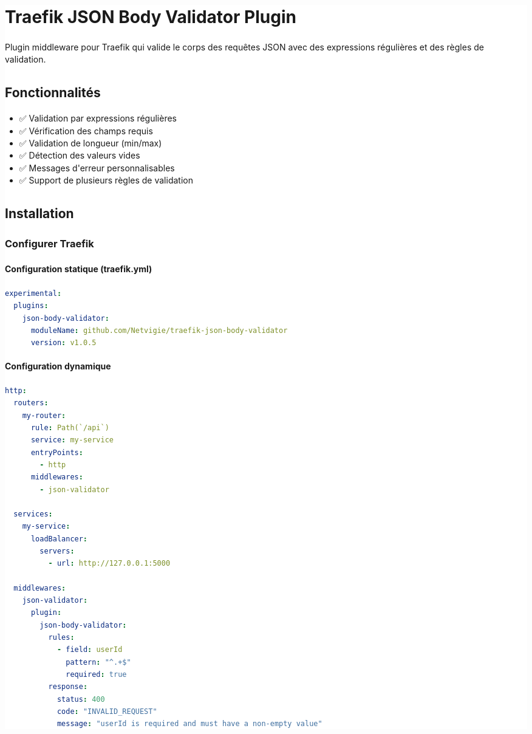 # Traefik JSON Body Validator Plugin

Plugin middleware pour Traefik qui valide le corps des requêtes JSON avec des expressions régulières et des règles de validation.

## Fonctionnalités

- ✅ Validation par expressions régulières
- ✅ Vérification des champs requis
- ✅ Validation de longueur (min/max)
- ✅ Détection des valeurs vides
- ✅ Messages d'erreur personnalisables
- ✅ Support de plusieurs règles de validation

## Installation

### Configurer Traefik

#### Configuration statique (traefik.yml)

```yaml
experimental:
  plugins:
    json-body-validator:
      moduleName: github.com/Netvigie/traefik-json-body-validator
      version: v1.0.5
```

#### Configuration dynamique

```yaml
http:
  routers:
    my-router:
      rule: Path(`/api`)
      service: my-service
      entryPoints:
        - http
      middlewares:
        - json-validator

  services:
    my-service:
      loadBalancer:
        servers:
          - url: http://127.0.0.1:5000
  
  middlewares:
    json-validator:
      plugin:
        json-body-validator:
          rules:
            - field: userId
              pattern: "^.+$"
              required: true
          response:
            status: 400
            code: "INVALID_REQUEST"
            message: "userId is required and must have a non-empty value"
```
